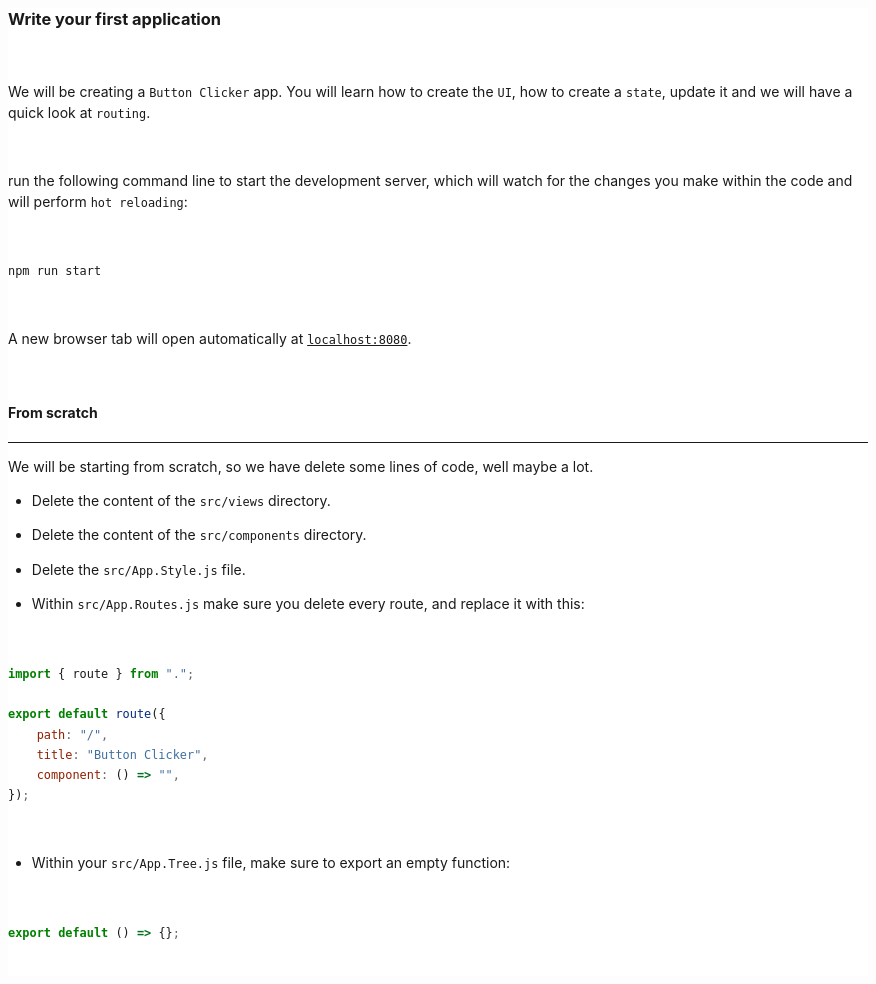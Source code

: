 ### Write your first application

<br>

We will be creating a `Button Clicker` app. You will learn how to create the `UI`, how to create a `state`, update it and we will have a quick look at `routing`.

<br>

run the following command line to start the development server, which will watch for the changes you make within the code and will perform `hot reloading`:

<br>

```bash
npm run start
```

<br>

A new browser tab will open automatically at [`localhost:8080`](http://localhost:8080/).

<br>

#### From scratch

---

We will be starting from scratch, so we have delete some lines of code, well maybe a lot.

-   Delete the content of the `src/views` directory.

-   Delete the content of the `src/components` directory.

-   Delete the `src/App.Style.js` file.

-   Within `src/App.Routes.js` make sure you delete every route, and replace it with this:

<br>

```js
import { route } from ".";

export default route({
    path: "/",
    title: "Button Clicker",
    component: () => "",
});
```

<br>

-   Within your `src/App.Tree.js` file, make sure to export an empty function:

<br>

```js
export default () => {};
```

<br>
